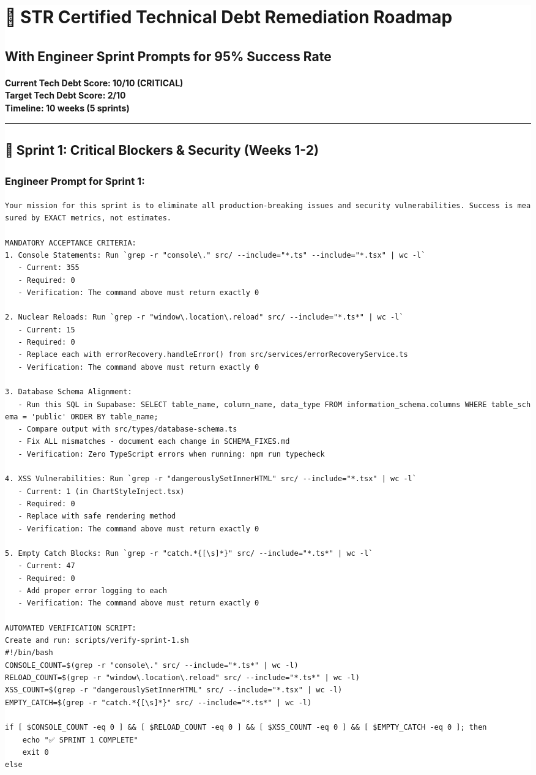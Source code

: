 # 🚨 STR Certified Technical Debt Remediation Roadmap
## With Engineer Sprint Prompts for 95% Success Rate

**Current Tech Debt Score: 10/10 (CRITICAL)**  
**Target Tech Debt Score: 2/10**  
**Timeline: 10 weeks (5 sprints)**

---

## 🎯 Sprint 1: Critical Blockers & Security (Weeks 1-2)

### Engineer Prompt for Sprint 1:

```
Your mission for this sprint is to eliminate all production-breaking issues and security vulnerabilities. Success is measured by EXACT metrics, not estimates.

MANDATORY ACCEPTANCE CRITERIA:
1. Console Statements: Run `grep -r "console\." src/ --include="*.ts" --include="*.tsx" | wc -l` 
   - Current: 355
   - Required: 0
   - Verification: The command above must return exactly 0

2. Nuclear Reloads: Run `grep -r "window\.location\.reload" src/ --include="*.ts*" | wc -l`
   - Current: 15
   - Required: 0
   - Replace each with errorRecovery.handleError() from src/services/errorRecoveryService.ts
   - Verification: The command above must return exactly 0

3. Database Schema Alignment:
   - Run this SQL in Supabase: SELECT table_name, column_name, data_type FROM information_schema.columns WHERE table_schema = 'public' ORDER BY table_name;
   - Compare output with src/types/database-schema.ts
   - Fix ALL mismatches - document each change in SCHEMA_FIXES.md
   - Verification: Zero TypeScript errors when running: npm run typecheck

4. XSS Vulnerabilities: Run `grep -r "dangerouslySetInnerHTML" src/ --include="*.tsx" | wc -l`
   - Current: 1 (in ChartStyleInject.tsx)
   - Required: 0
   - Replace with safe rendering method
   - Verification: The command above must return exactly 0

5. Empty Catch Blocks: Run `grep -r "catch.*{[\s]*}" src/ --include="*.ts*" | wc -l`
   - Current: 47
   - Required: 0
   - Add proper error logging to each
   - Verification: The command above must return exactly 0

AUTOMATED VERIFICATION SCRIPT:
Create and run: scripts/verify-sprint-1.sh
#!/bin/bash
CONSOLE_COUNT=$(grep -r "console\." src/ --include="*.ts*" | wc -l)
RELOAD_COUNT=$(grep -r "window\.location\.reload" src/ --include="*.ts*" | wc -l)
XSS_COUNT=$(grep -r "dangerouslySetInnerHTML" src/ --include="*.tsx" | wc -l)
EMPTY_CATCH=$(grep -r "catch.*{[\s]*}" src/ --include="*.ts*" | wc -l)

if [ $CONSOLE_COUNT -eq 0 ] && [ $RELOAD_COUNT -eq 0 ] && [ $XSS_COUNT -eq 0 ] && [ $EMPTY_CATCH -eq 0 ]; then
    echo "✅ SPRINT 1 COMPLETE"
    exit 0
else
```